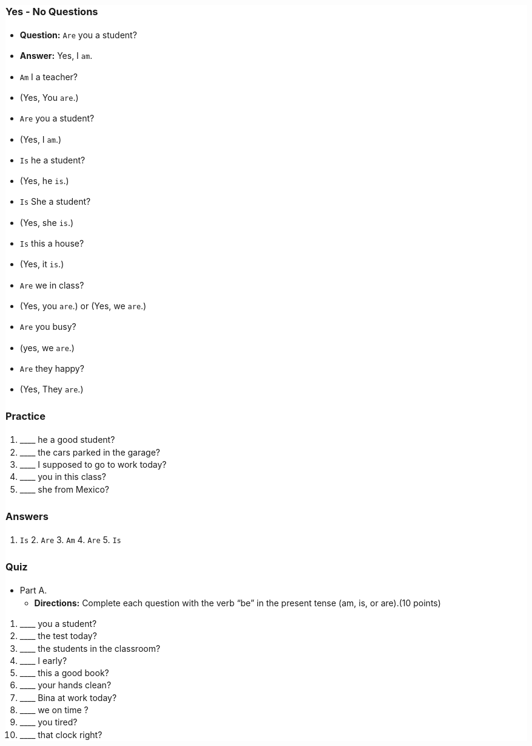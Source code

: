 ### **Yes** - **No** Questions

- **Question:** `Are` you a student?
- **Answer:** Yes, I `am`.

- `Am` I a teacher?
- (Yes, You `are`.)

- `Are` you a student?
- (Yes, I `am`.)

- `Is` he a student?
- (Yes, he `is`.)

- `Is` She a student?
- (Yes, she `is`.)

- `Is` this a house?
- (Yes, it `is`.)

- `Are` we in class?
- (Yes, you `are`.) or (Yes, we `are`.)

- `Are` you busy?
- (yes, we `are`.)

- `Are` they happy?
- (Yes, They `are`.)

### Practice

1. ____ he a good student?
2. ____ the cars parked in the garage?
3. ____ I supposed to go to work today?
4. ____ you in this class?
5. ____  she from Mexico?

### Answers

1. `Is`   2. `Are`  3. `Am`   4. `Are`  5. `Is`

### Quiz

- Part A.
  - **Directions:** Complete each question with the verb “be” in the present tense (am, is, or are).(10 points)

1. ____ you a student?
2. ____ the test today?
3. ____ the students in the classroom?
4. ____ I early?
5. ____ this a good book?
6. ____ your hands clean?
7. ____ Bina at work today?
8. ____ we on time ?
9. ____ you tired?
10. ____ that clock right?
